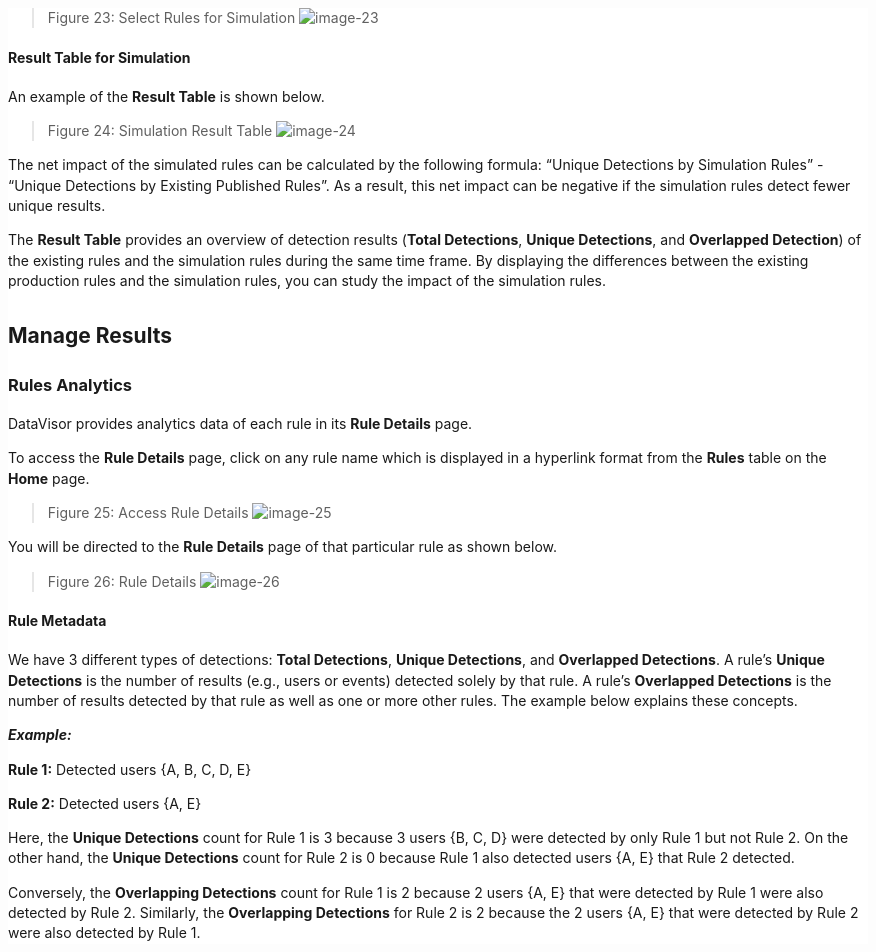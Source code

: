 > Figure 23: Select Rules for Simulation
![image-23]

#### Result Table for Simulation

An example of the **Result Table** is shown below.

> Figure 24: Simulation Result Table
![image-24]

The net impact of the simulated rules can be calculated by the following formula: “Unique Detections by Simulation Rules” - “Unique Detections by Existing Published Rules”. As a result, this net impact can be negative if the simulation rules detect fewer unique results.

The **Result Table** provides an overview of detection results (**Total Detections**, **Unique Detections**, and **Overlapped Detection**) of the existing rules and the simulation rules during the same time frame. By displaying the differences between the existing production rules and the simulation rules, you can study the impact of the simulation rules.

## Manage Results

### Rules Analytics

DataVisor provides analytics data of each rule in its **Rule Details** page.

To access the **Rule Details** page, click on any rule name which is displayed in a hyperlink format from the **Rules** table on the **Home** page.

> Figure 25: Access Rule Details
![image-25]

You will be directed to the **Rule Details** page of that particular rule as shown below.

> Figure 26: Rule Details
![image-26]

#### Rule Metadata

We have 3 different types of detections: **Total Detections**, **Unique Detections**, and **Overlapped Detections**. A rule’s **Unique Detections** is the number of results (e.g., users or events) detected solely by that rule. A rule’s **Overlapped Detections** is the number of results detected by that rule as well as one or more other rules. The example below explains these concepts.

***Example:***

**Rule 1:** Detected users {A, B, C, D, E}

**Rule 2:** Detected users {A, E}

Here, the **Unique Detections** count for Rule 1 is 3 because 3 users {B, C, D} were detected by only Rule 1 but not Rule 2. On the other hand, the **Unique Detections** count for Rule 2 is 0 because Rule 1 also detected users {A, E} that Rule 2 detected.

Conversely, the **Overlapping Detections** count for Rule 1 is 2 because 2 users {A, E} that were detected by Rule 1 were also detected by Rule 2. Similarly, the **Overlapping Detections** for Rule 2 is 2 because the 2 users {A, E} that were detected by Rule 2 were also detected by Rule 1.


[dcube-image-1]: static/docs/images/en/dcube-image-1.png
[dcube-image-2]: static/docs/images/en/dcube-image-2.png
[dcube-image-3]: static/docs/images/en/dcube-image-3.png
[dcube-image-4]: static/docs/images/en/dcube-image-4.png
[dcube-image-5]: static/docs/images/en/dcube-image-5.png
[dcube-image-6]: static/docs/images/en/dcube-image-6.png
[dcube-image-7]: static/docs/images/en/dcube-image-7.png
[dcube-image-8]: static/docs/images/en/dcube-image-8.png
[dcube-image-9]: static/docs/images/en/dcube-image-9.png
[dcube-image-10]: static/docs/images/en/dcube-image-10.png
[dcube-image-11]: static/docs/images/en/dcube-image-11.png
[dcube-image-12]: static/docs/images/en/dcube-image-12.png
[dcube-image-13]: static/docs/images/en/dcube-image-13.png
[dcube-image-14]: static/docs/images/en/dcube-image-14.png
[dcube-image-15]: static/docs/images/en/dcube-image-15.png
[dcube-image-16]: static/docs/images/en/dcube-image-16.png
[dcube-image-17]: static/docs/images/en/dcube-image-17.png
[dcube-image-18]: static/docs/images/en/dcube-image-18.png
[dcube-image-19]: static/docs/images/en/dcube-image-19.png
[dcube-image-20]: static/docs/images/en/dcube-image-20.png
[dcube-image-21]: static/docs/images/en/dcube-image-21.png
[dcube-image-22]: static/docs/images/en/dcube-image-22.png
[dcube-image-23]: static/docs/images/en/dcube-image-23.png
[dcube-image-24]: static/docs/images/en/dcube-image-24.png
[dcube-image-25]: static/docs/images/en/dcube-image-25.png
[dcube-image-26]: static/docs/images/en/dcube-image-26.png
[dcube-image-27]: static/docs/images/en/dcube-image-27.png
[dcube-image-28]: static/docs/images/en/dcube-image-28.png
[dcube-image-29]: static/docs/images/en/dcube-image-29.png
[dcube-image-30]: static/docs/images/en/dcube-image-30.png
[dcube-image-31]: static/docs/images/en/dcube-image-31.png
[dcube-image-32]: static/docs/images/en/dcube-image-32.png
[dcube-image-33]: static/docs/images/en/dcube-image-33.png
[dcube-image-34]: static/docs/images/en/dcube-image-34.png
[dcube-image-35]: static/docs/images/en/dcube-image-35.png
[dcube-image-36]: static/docs/images/en/dcube-image-36.png
[dcube-image-37]: static/docs/images/en/dcube-image-37.png
[dcube-image-38]: static/docs/images/en/dcube-image-38.png
[dcube-image-39]: static/docs/images/en/dcube-image-39.png
[dcube-image-40]: static/docs/images/en/dcube-image-40.png
[dcube-image-41]: static/docs/images/en/dcube-image-41.png
[dcube-image-42]: static/docs/images/en/dcube-image-42.png
[dcube-image-43]: static/docs/images/en/dcube-image-43.png
[dcube-image-44]: static/docs/images/en/dcube-image-44.png
[dcube-image-45]: static/docs/images/en/dcube-image-45.png
[dcube-image-46]: static/docs/images/en/dcube-image-46.png
[dcube-image-47]: static/docs/images/en/dcube-image-47.png
[dcube-image-48]: static/docs/images/en/dcube-image-48.png
[dcube-image-49]: static/docs/images/en/dcube-image-49.png
[dcube-image-50]: static/docs/images/en/dcube-image-50.png
[dcube-image-51]: static/docs/images/en/dcube-image-51.png
[dcube-image-52]: static/docs/images/en/dcube-image-52.png
[dcube-image-53]: static/docs/images/en/dcube-image-53.png
[dcube-image-54]: static/docs/images/en/dcube-image-54.png
[dcube-image-55]: static/docs/images/en/dcube-image-55.png
[dcube-image-56]: static/docs/images/en/dcube-image-56.png
[dcube-image-57]: static/docs/images/en/dcube-image-57.png
[dcube-image-58]: static/docs/images/en/dcube-image-58.png
[dcube-image-59]: static/docs/images/en/dcube-image-59.png
[dcube-image-60]: static/docs/images/en/dcube-image-60.png
[dcube-image-61]: static/docs/images/en/dcube-image-61.png
[dcube-image-62]: static/docs/images/en/dcube-image-62.png
[dcube-image-63]: static/docs/images/en/dcube-image-63.png
[dcube-image-64]: static/docs/images/en/dcube-image-64.png
[dcube-image-65]: static/docs/images/en/dcube-image-65.png
[dcube-image-66]: static/docs/images/en/dcube-image-66.png
[dcube-image-67]: static/docs/images/en/dcube-image-67.png
[dcube-image-68]: static/docs/images/en/dcube-image-68.png
[dcube-image-69]: static/docs/images/en/dcube-image-69.png
[dcube-image-70]: static/docs/images/en/dcube-image-70.png
[dcube-image-71]: static/docs/images/en/dcube-image-71.png
[dcube-image-72]: static/docs/images/en/dcube-image-72.png
[dcube-image-73]: static/docs/images/en/dcube-image-73.png
[dcube-image-74]: static/docs/images/en/dcube-image-74.png
[dcube-image-75]: static/docs/images/en/dcube-image-75.png
[dcube-image-76]: static/docs/images/en/dcube-image-76.png
[dcube-image-77]: static/docs/images/en/dcube-image-77.png
[dcube-image-78]: static/docs/images/en/dcube-image-78.png
[dcube-image-79]: static/docs/images/en/dcube-image-79.png
[dcube-image-80]: static/docs/images/en/dcube-image-80.png
[dcube-image-81]: static/docs/images/en/dcube-image-81.png
[dcube-image-82]: static/docs/images/en/dcube-image-82.png
[dcube-image-83]: static/docs/images/en/dcube-image-83.png
[dcube-image-84]: static/docs/images/en/dcube-image-84.png
[dcube-image-85]: static/docs/images/en/dcube-image-85.png
[dcube-image-86]: static/docs/images/en/dcube-image-86.png
[dcube-image-87]: static/docs/images/en/dcube-image-87.png
[dcube-image-88]: static/docs/images/en/dcube-image-88.png
[dcube-image-89]: static/docs/images/en/dcube-image-89.png
[dcube-image-90]: static/docs/images/en/dcube-image-90.png
[dcube-image-91]: static/docs/images/en/dcube-image-91.png
[dcube-image-92]: static/docs/images/en/dcube-image-92.png
[dcube-image-93]: static/docs/images/en/dcube-image-93.png
[dcube-image-94]: static/docs/images/en/dcube-image-94.png
[dcube-image-95]: static/docs/images/en/dcube-image-95.png
[dcube-image-96]: static/docs/images/en/dcube-image-96.png
[dcube-image-97]: static/docs/images/en/dcube-image-97.png
[dcube-image-98]: static/docs/images/en/dcube-image-98.png
[dcube-image-99]: static/docs/images/en/dcube-image-99.png
[dcube-image-100]: static/docs/images/en/dcube-image-100.png
[dcube-image-101]: static/docs/images/en/dcube-image-101.png
[dcube-image-102]: static/docs/images/en/dcube-image-102.png
[dcube-image-103]: static/docs/images/en/dcube-image-103.png
[dcube-image-104]: static/docs/images/en/dcube-image-104.png
[dcube-image-105]: static/docs/images/en/dcube-image-105.png
[dcube-image-106]: static/docs/images/en/dcube-image-106.png
[dcube-image-107]: static/docs/images/en/dcube-image-107.png
[dcube-image-108]: static/docs/images/en/dcube-image-108.png
[dcube-image-109]: static/docs/images/en/dcube-image-109.png
[dcube-image-110]: static/docs/images/en/dcube-image-110.png
[dcube-image-111]: static/docs/images/en/dcube-image-111.png
[dcube-image-112]: static/docs/images/en/dcube-image-112.png
[dcube-image-113]: static/docs/images/en/dcube-image-113.png
[dcube-image-114]: static/docs/images/en/dcube-image-114.png
[dcube-image-115]: static/docs/images/en/dcube-image-115.png
[dcube-image-116]: static/docs/images/en/dcube-image-116.png
[dcube-image-117]: static/docs/images/en/dcube-image-117.png
[dcube-image-118]: static/docs/images/en/dcube-image-118.png
[dcube-image-119]: static/docs/images/en/dcube-image-119.png
[dcube-image-120]: static/docs/images/en/dcube-image-120.png
[dcube-image-121]: static/docs/images/en/dcube-image-121.png
[dcube-image-122]: static/docs/images/en/dcube-image-122.png
[dcube-image-123]: static/docs/images/en/dcube-image-123.png
[dcube-image-124]: static/docs/images/en/dcube-image-124.png
[dcube-image-125]: static/docs/images/en/dcube-image-125.png
[dcube-image-126]: static/docs/images/en/dcube-image-126.png
[dcube-image-127]: static/docs/images/en/dcube-image-127.png
[dcube-image-128]: static/docs/images/en/dcube-image-128.png
[dcube-image-129]: static/docs/images/en/dcube-image-129.png
[dcube-image-130]: static/docs/images/en/dcube-image-130.png
[dcube-image-131]: static/docs/images/en/dcube-image-131.png
[dcube-image-132]: static/docs/images/en/dcube-image-132.png
[dcube-image-133]: static/docs/images/en/dcube-image-133.png
[dcube-image-134]: static/docs/images/en/dcube-image-134.png
[image-1]: static/docs/images/en/1_RuleSet.png
[image-2]: static/docs/images/en/2_Workflow.png
[image-3]: static/docs/images/en/3_SelectFeature.png
[image-4]: static/docs/images/en/4_FeatureDetails.png
[image-5]: static/docs/images/en/5_SelectOperator.png
[image-6]: static/docs/images/en/6_OperatorSTR_EQ.png
[image-7]: static/docs/images/en/7_STR_IN_LIST.png
[image-8]: static/docs/images/en/8_RuleCondition.png
[image-9]: static/docs/images/en/9_UploadFile.png
[image-10]: static/docs/images/en/10_CopyCondition.png
[image-11]: static/docs/images/en/11_CountFunctionality.png
[image-12]: static/docs/images/en/12_ActionResponse.png
[image-13]: static/docs/images/en/13_CreateRuleSet.png
[image-14]: static/docs/images/en/14_AccessTestCenter.png
[image-15]: static/docs/images/en/15_BasicTest.png
[image-16]: static/docs/images/en/16_ToggleRuleRuleSet.png
[image-17]: static/docs/images/en/17_ManualInput.png
[image-18]: static/docs/images/en/18_BasicTestResults.png
[image-19]: static/docs/images/en/19_TestUserID.png
[image-20]: static/docs/images/en/20_Comparison.png
[image-21]: static/docs/images/en/21_ComparisonTestResults.png
[image-22]: static/docs/images/en/22_Simulation.png
[image-23]: static/docs/images/en/23_SimulationSelectRules.png
[image-24]: static/docs/images/en/24_SimulationTestResults.png
[image-25]: static/docs/images/en/25_AccessRuleDetails.png
[image-26]: static/docs/images/en/26_RuleDetails.png
[image-27]: static/docs/images/en/27_ToggleEventUser.png